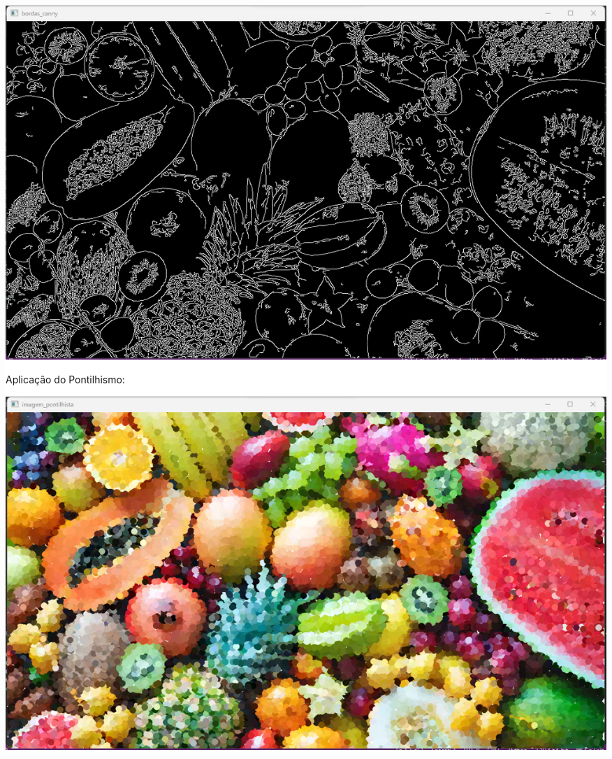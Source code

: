 <p align='center'><img src='./11 - pontcanny/borda_canny.png'></p>   
    
Aplicação do Pontilhismo:  

<p align='center'><img src='./11 - pontcanny/pontilhada.png'></p>   
    